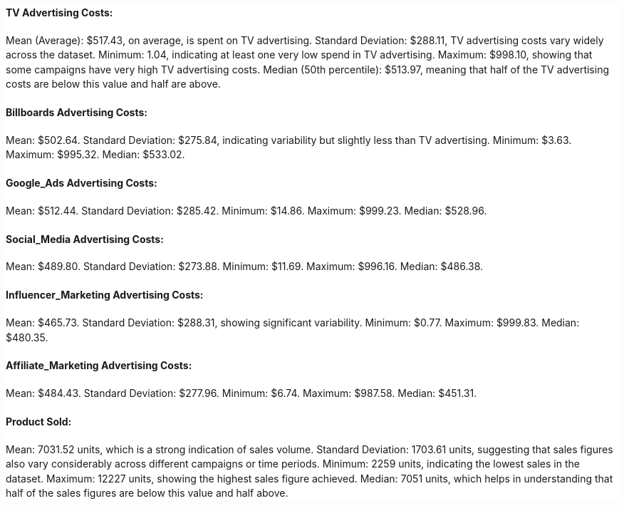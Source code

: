 #### TV Advertising Costs:

Mean (Average): $517.43, on average, is spent on TV advertising.
Standard Deviation: $288.11, TV advertising costs vary widely across the dataset.
Minimum: 1.04, indicating at least one very low spend in TV advertising.
Maximum: $998.10, showing that some campaigns have very high TV advertising costs.
Median (50th percentile): $513.97, meaning that half of the TV advertising costs are below this value and half are above.

#### Billboards Advertising Costs:

Mean: $502.64.
Standard Deviation: $275.84, indicating variability but slightly less than TV advertising.
Minimum: $3.63.
Maximum: $995.32.
Median: $533.02.

#### Google_Ads Advertising Costs:

Mean: $512.44.
Standard Deviation: $285.42.
Minimum: $14.86.
Maximum: $999.23.
Median: $528.96.

#### Social_Media Advertising Costs:

Mean: $489.80.
Standard Deviation: $273.88.
Minimum: $11.69.
Maximum: $996.16.
Median: $486.38.

#### Influencer_Marketing Advertising Costs:

Mean: $465.73.
Standard Deviation: $288.31, showing significant variability.
Minimum: $0.77.
Maximum: $999.83.
Median: $480.35.

#### Affiliate_Marketing Advertising Costs:

Mean: $484.43.
Standard Deviation: $277.96.
Minimum: $6.74.
Maximum: $987.58.
Median: $451.31.

#### Product Sold:

Mean: 7031.52 units, which is a strong indication of sales volume.
Standard Deviation: 1703.61 units, suggesting that sales figures also vary considerably across different campaigns or time periods.
Minimum: 2259 units, indicating the lowest sales in the dataset.
Maximum: 12227 units, showing the highest sales figure achieved.
Median: 7051 units, which helps in understanding that half of the sales figures are below this value and half above.
